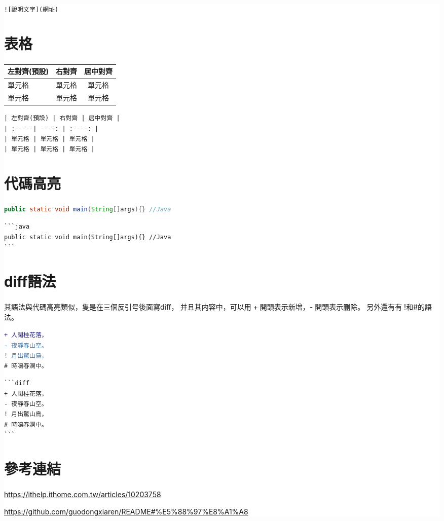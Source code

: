     ![說明文字](網址)

# 表格
| 左對齊(預設)| 右對齊 | 居中對齊 |
| :-| -: | :-: |
| 單元格 | 單元格 | 單元格 |
| 單元格 | 單元格 | 單元格 |

    | 左對齊(預設) | 右對齊 | 居中對齊 |
    | :-----| ----: | :----: |
    | 單元格 | 單元格 | 單元格 |
    | 單元格 | 單元格 | 單元格 |

# 代碼高亮
```java
public static void main(String[]args){} //Java
```

    ```java
    public static void main(String[]args){} //Java
    ```

# diff語法
其語法與代碼高亮類似，隻是在三個反引号後面寫diff， 并且其内容中，可以用 + 開頭表示新增，- 開頭表示删除。 另外還有有 !和#的語法。
```diff
+ 人閑桂花落，
- 夜靜春山空。
! 月出驚山鳥，
# 時鳴春澗中。
```
    ```diff
    + 人閑桂花落，
    - 夜靜春山空。
    ! 月出驚山鳥，
    # 時鳴春澗中。
    ```

# 參考連結
https://ithelp.ithome.com.tw/articles/10203758

https://github.com/guodongxiaren/README#%E5%88%97%E8%A1%A8
